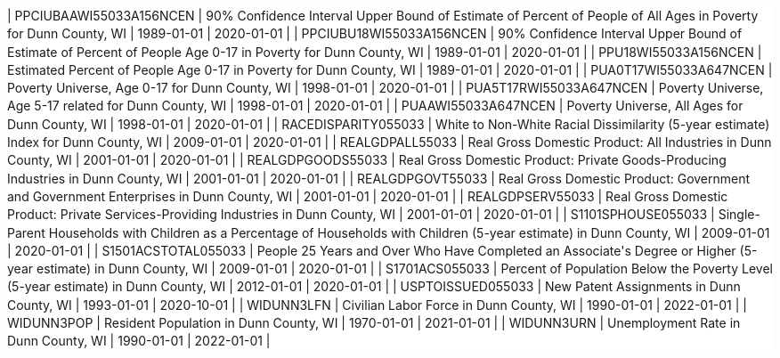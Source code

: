 | PPCIUBAAWI55033A156NCEN   | 90% Confidence Interval Upper Bound of Estimate of Percent of People of All Ages in Poverty for Dunn County, WI                                                          | 1989-01-01          | 2020-01-01        |
| PPCIUBU18WI55033A156NCEN  | 90% Confidence Interval Upper Bound of Estimate of Percent of People Age 0-17 in Poverty for Dunn County, WI                                                             | 1989-01-01          | 2020-01-01        |
| PPU18WI55033A156NCEN      | Estimated Percent of People Age 0-17 in Poverty for Dunn County, WI                                                                                                      | 1989-01-01          | 2020-01-01        |
| PUA0T17WI55033A647NCEN    | Poverty Universe, Age 0-17 for Dunn County, WI                                                                                                                           | 1998-01-01          | 2020-01-01        |
| PUA5T17RWI55033A647NCEN   | Poverty Universe, Age 5-17 related for Dunn County, WI                                                                                                                   | 1998-01-01          | 2020-01-01        |
| PUAAWI55033A647NCEN       | Poverty Universe, All Ages for Dunn County, WI                                                                                                                           | 1998-01-01          | 2020-01-01        |
| RACEDISPARITY055033       | White to Non-White Racial Dissimilarity (5-year estimate) Index for Dunn County, WI                                                                                      | 2009-01-01          | 2020-01-01        |
| REALGDPALL55033           | Real Gross Domestic Product: All Industries in Dunn County, WI                                                                                                           | 2001-01-01          | 2020-01-01        |
| REALGDPGOODS55033         | Real Gross Domestic Product: Private Goods-Producing Industries in Dunn County, WI                                                                                       | 2001-01-01          | 2020-01-01        |
| REALGDPGOVT55033          | Real Gross Domestic Product: Government and Government Enterprises in Dunn County, WI                                                                                    | 2001-01-01          | 2020-01-01        |
| REALGDPSERV55033          | Real Gross Domestic Product: Private Services-Providing Industries in Dunn County, WI                                                                                    | 2001-01-01          | 2020-01-01        |
| S1101SPHOUSE055033        | Single-Parent Households with Children as a Percentage of Households with Children (5-year estimate) in Dunn County, WI                                                  | 2009-01-01          | 2020-01-01        |
| S1501ACSTOTAL055033       | People 25 Years and Over Who Have Completed an Associate's Degree or Higher (5-year estimate) in Dunn County, WI                                                         | 2009-01-01          | 2020-01-01        |
| S1701ACS055033            | Percent of Population Below the Poverty Level (5-year estimate) in Dunn County, WI                                                                                       | 2012-01-01          | 2020-01-01        |
| USPTOISSUED055033         | New Patent Assignments in Dunn County, WI                                                                                                                                | 1993-01-01          | 2020-10-01        |
| WIDUNN3LFN                | Civilian Labor Force in Dunn County, WI                                                                                                                                  | 1990-01-01          | 2022-01-01        |
| WIDUNN3POP                | Resident Population in Dunn County, WI                                                                                                                                   | 1970-01-01          | 2021-01-01        |
| WIDUNN3URN                | Unemployment Rate in Dunn County, WI                                                                                                                                     | 1990-01-01          | 2022-01-01        |